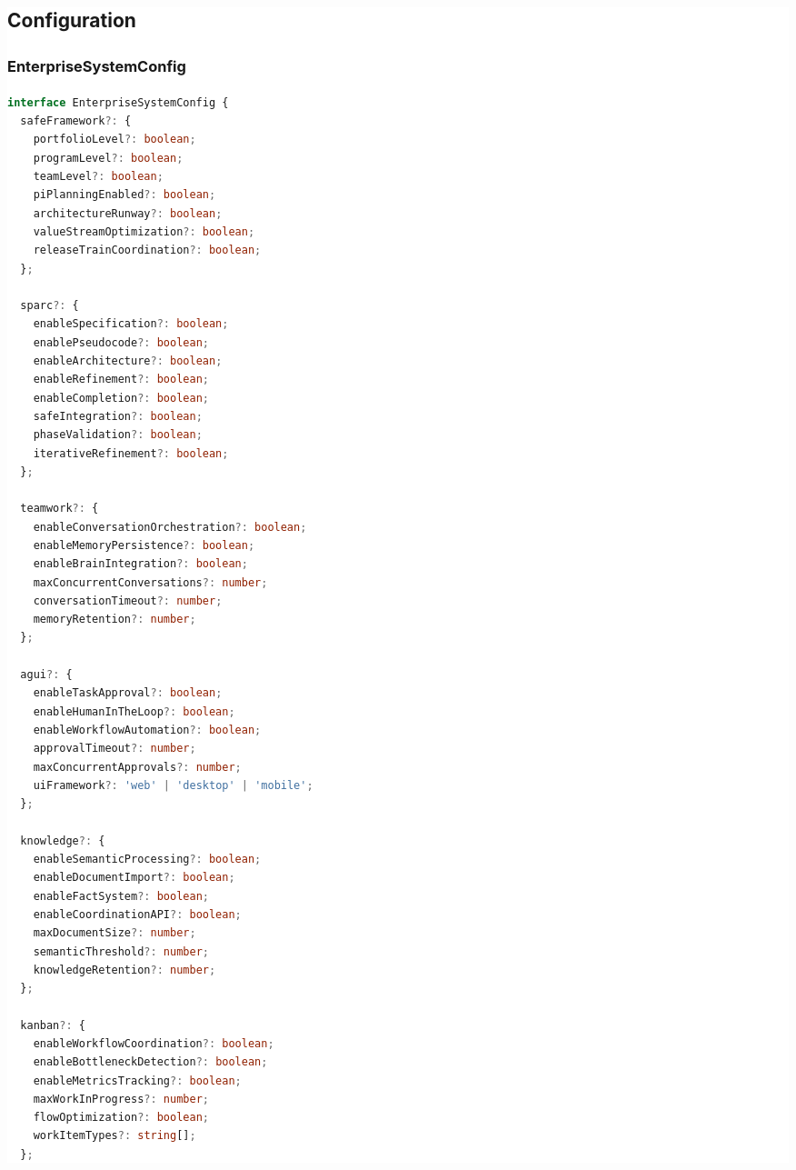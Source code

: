 ## Configuration

### EnterpriseSystemConfig

```typescript
interface EnterpriseSystemConfig {
  safeFramework?: {
    portfolioLevel?: boolean;
    programLevel?: boolean;
    teamLevel?: boolean;
    piPlanningEnabled?: boolean;
    architectureRunway?: boolean;
    valueStreamOptimization?: boolean;
    releaseTrainCoordination?: boolean;
  };
  
  sparc?: {
    enableSpecification?: boolean;
    enablePseudocode?: boolean;
    enableArchitecture?: boolean;
    enableRefinement?: boolean;
    enableCompletion?: boolean;
    safeIntegration?: boolean;
    phaseValidation?: boolean;
    iterativeRefinement?: boolean;
  };
  
  teamwork?: {
    enableConversationOrchestration?: boolean;
    enableMemoryPersistence?: boolean;
    enableBrainIntegration?: boolean;
    maxConcurrentConversations?: number;
    conversationTimeout?: number;
    memoryRetention?: number;
  };
  
  agui?: {
    enableTaskApproval?: boolean;
    enableHumanInTheLoop?: boolean;
    enableWorkflowAutomation?: boolean;
    approvalTimeout?: number;
    maxConcurrentApprovals?: number;
    uiFramework?: 'web' | 'desktop' | 'mobile';
  };
  
  knowledge?: {
    enableSemanticProcessing?: boolean;
    enableDocumentImport?: boolean;
    enableFactSystem?: boolean;
    enableCoordinationAPI?: boolean;
    maxDocumentSize?: number;
    semanticThreshold?: number;
    knowledgeRetention?: number;
  };
  
  kanban?: {
    enableWorkflowCoordination?: boolean;
    enableBottleneckDetection?: boolean;
    enableMetricsTracking?: boolean;
    maxWorkInProgress?: number;
    flowOptimization?: boolean;
    workItemTypes?: string[];
  };
```